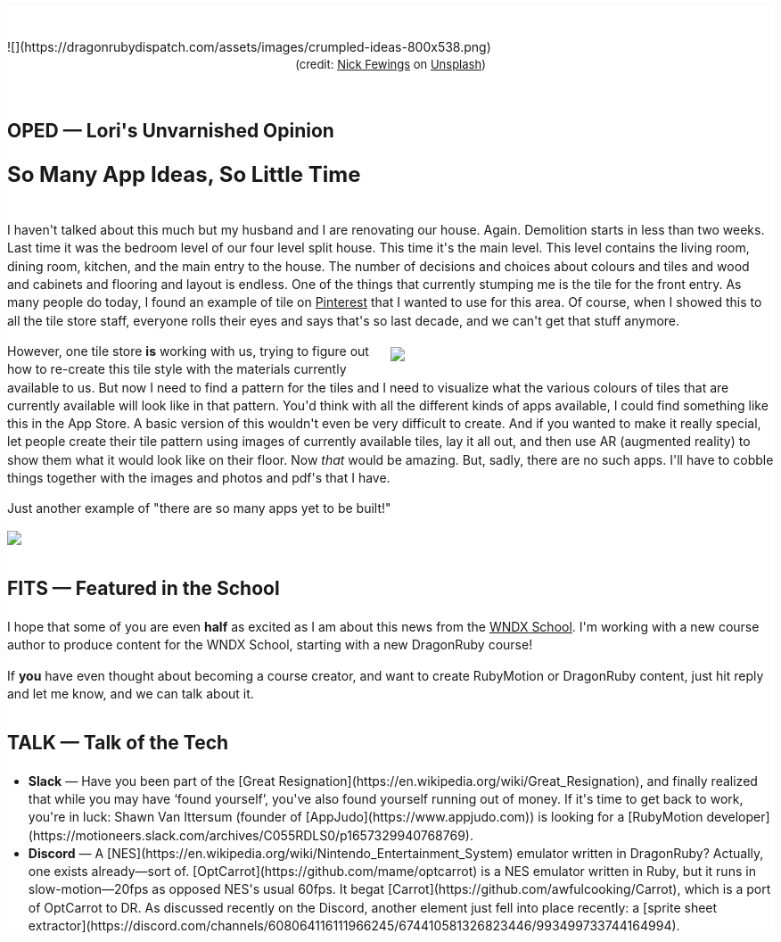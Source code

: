 <div style="display:none;font-size:0;line-height:0;max-height:0;mso-hide:all">DRD112: Think that all the great app ideas have already been thought up?</div>

<div style="padding-bottom: 0px width: 800px; padding-top: 35px;">![](https://dragonrubydispatch.com/assets/images/crumpled-ideas-800x538.png)</div>

<div style="font-size: small; text-align: center; padding-bottom: 20px;">(credit: <a href="https://unsplash.com/@jannerboy62?utm_source=unsplash&utm_medium=referral&utm_content=creditCopyText">Nick Fewings</a> on <a href="https://unsplash.com/s/photos/creativity?utm_source=unsplash&utm_medium=referral&utm_content=creditCopyText">Unsplash</a>)</div>

## OPED &#8212; Lori's Unvarnished Opinion

<div style="font-size: x-large; text-align: left; padding-bottom: 20px;"><b>So Many App Ideas, So Little Time</b></div>

I haven't talked about this much but my husband and I are renovating our house. Again. Demolition starts in less than two weeks. Last time it was the bedroom level of our four level split house. This time it's the main level. This level contains the living room, dining room, kitchen, and the main entry to the house. The number of decisions and choices about colours and tiles and wood and cabinets and flooring and layout is endless. One of the things that currently stumping me is the tile for the front entry. As many people do today, I found an example of tile on [Pinterest](https://pin.it/eI0ajTN) that I wanted to use for this area. Of course, when I showed this to all the tile store staff, everyone rolls their eyes and says that's so last decade, and we can't get that stuff anymore.

<a href="https://pin.it/eI0ajTN"><img src="https://dragonrubydispatch.com/assets/images/mid-century-tiles-400x537.png" style="float: right; padding-top: 5px; padding-left: 20px; padding-bottom: 5px; width: 50%;"></a>However, one tile store <b>is</b> working with us, trying to figure out how to re-create this tile style with the materials currently available to us. But now I need to find a pattern for the tiles and I need to visualize what the various colours of tiles that are currently available will look like in that pattern. You'd think with all the different kinds of apps available, I could find something like this in the App Store. A basic version of this wouldn't even be very difficult to create. And if you wanted to make it really special, let people create their tile pattern using images of currently available tiles, lay it all out, and then use AR (augmented reality) to show them what it would look like on their floor. Now <em>that</em> would be amazing. But, sadly, there are no such apps. I'll have to cobble things together with the images and photos and pdf's that I have.

Just another example of "there are so many apps yet to be built!"

![](https://dragonrubydispatch.com/assets/images/lori-signature-transparent-800x138.png)

## FITS &#8212; Featured in the School

I hope that some of you are even <b>half</b> as excited as I am about this news from the [WNDX School](https://wndx.school). I'm working with a new course author to produce content for the WNDX School, starting with a new DragonRuby course!

If <b>you</b> have even thought about becoming a course creator, and want to create RubyMotion or DragonRuby content, just hit reply and let me know, and we can talk about it.

## TALK &#8212; Talk of the Tech

<ul>
	<li>
		<b>Slack</b> &mdash; Have you been part of the [Great Resignation](https://en.wikipedia.org/wiki/Great_Resignation), and finally realized that while you may have &lsquo;found yourself&rsquo;, you've also found yourself running out of money. If it's time to get back to work, you're in luck: Shawn Van Ittersum (founder of [AppJudo](https://www.appjudo.com)) is looking for a [RubyMotion developer](https://motioneers.slack.com/archives/C055RDLS0/p1657329940768769).
	</li>
	<li>
		<b>Discord</b> &mdash; A [NES](https://en.wikipedia.org/wiki/Nintendo_Entertainment_System) emulator written in DragonRuby? Actually, one exists already&mdash;sort of. [OptCarrot](https://github.com/mame/optcarrot) is a NES emulator written in Ruby, but it runs in slow-motion&mdash;20fps as opposed NES's usual 60fps. It begat [Carrot](https://github.com/awfulcooking/Carrot), which is a port of OptCarrot to DR. As discussed recently on the Discord, another element just fell into place recently: a [sprite sheet extractor](https://discord.com/channels/608064116111966245/674410581326823446/993499733744164994).
	</li>
</ul>
